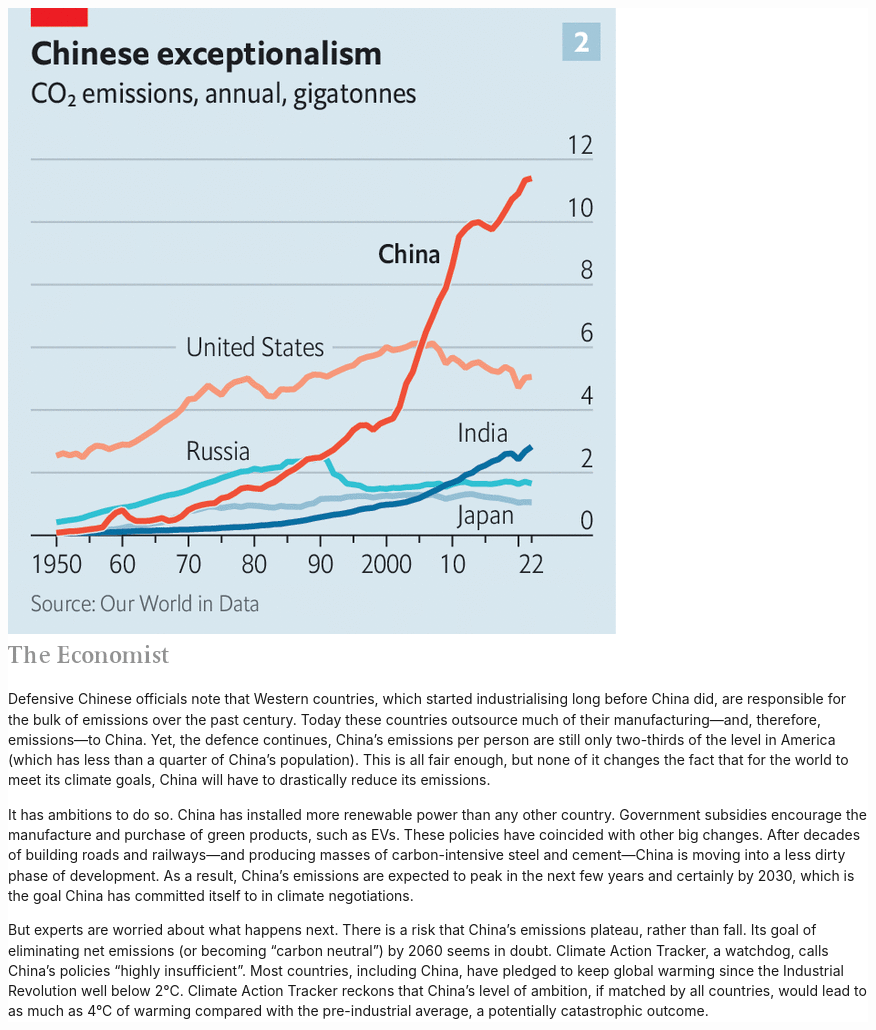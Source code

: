 ![image](images/20240316_CNC780.png) 


Defensive Chinese officials note that Western countries, which started industrialising long before China did, are responsible for the bulk of emissions over the past century. Today these countries outsource much of their manufacturing—and, therefore, emissions—to China. Yet, the defence continues, China’s emissions per person are still only two-thirds of the level in America (which has less than a quarter of China’s population). This is all fair enough, but none of it changes the fact that for the world to meet its climate goals, China will have to drastically reduce its emissions.

It has ambitions to do so. China has installed more renewable power than any other country. Government subsidies encourage the manufacture and purchase of green products, such as EVs. These policies have coincided with other big changes. After decades of building roads and railways—and producing masses of carbon-intensive steel and cement—China is moving into a less dirty phase of development. As a result, China’s emissions are expected to peak in the next few years and certainly by 2030, which is the goal China has committed itself to in climate negotiations. 

But experts are worried about what happens next. There is a risk that China’s emissions plateau, rather than fall. Its goal of eliminating net emissions (or becoming “carbon neutral”) by 2060 seems in doubt. Climate Action Tracker, a watchdog, calls China’s policies “highly insufficient”. Most countries, including China, have pledged to keep global warming since the Industrial Revolution well below 2°C. Climate Action Tracker reckons that China’s level of ambition, if matched by all countries, would lead to as much as 4°C of warming compared with the pre-industrial average, a potentially catastrophic outcome. 
